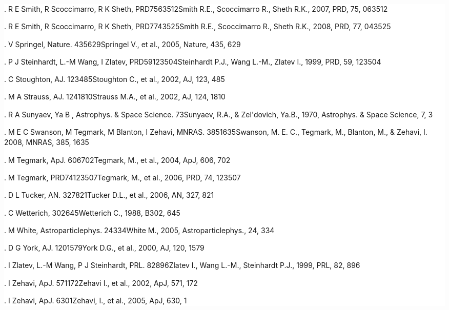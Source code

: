 . R E Smith, R Scoccimarro, R K Sheth, PRD7563512Smith R.E., Scoccimarro R., Sheth R.K., 2007, PRD, 75, 063512

. R E Smith, R Scoccimarro, R K Sheth, PRD7743525Smith R.E., Scoccimarro R., Sheth R.K., 2008, PRD, 77, 043525

. V Springel, Nature. 435629Springel V., et al., 2005, Nature, 435, 629

. P J Steinhardt, L.-M Wang, I Zlatev, PRD59123504Steinhardt P.J., Wang L.-M., Zlatev I., 1999, PRD, 59, 123504

. C Stoughton, AJ. 123485Stoughton C., et al., 2002, AJ, 123, 485

. M A Strauss, AJ. 1241810Strauss M.A., et al., 2002, AJ, 124, 1810

. R A Sunyaev, Ya B , Astrophys. & Space Science. 73Sunyaev, R.A., & Zel'dovich, Ya.B., 1970, Astrophys. & Space Science, 7, 3

. M E C Swanson, M Tegmark, M Blanton, I Zehavi, MNRAS. 3851635Swanson, M. E. C., Tegmark, M., Blanton, M., & Zehavi, I. 2008, MNRAS, 385, 1635

. M Tegmark, ApJ. 606702Tegmark, M., et al., 2004, ApJ, 606, 702

. M Tegmark, PRD74123507Tegmark, M., et al., 2006, PRD, 74, 123507

. D L Tucker, AN. 327821Tucker D.L., et al., 2006, AN, 327, 821

. C Wetterich, 302645Wetterich C., 1988, B302, 645

. M White, Astroparticlephys. 24334White M., 2005, Astroparticlephys., 24, 334

. D G York, AJ. 1201579York D.G., et al., 2000, AJ, 120, 1579

. I Zlatev, L.-M Wang, P J Steinhardt, PRL. 82896Zlatev I., Wang L.-M., Steinhardt P.J., 1999, PRL, 82, 896

. I Zehavi, ApJ. 571172Zehavi I., et al., 2002, ApJ, 571, 172

. I Zehavi, ApJ. 6301Zehavi, I., et al., 2005, ApJ, 630, 1